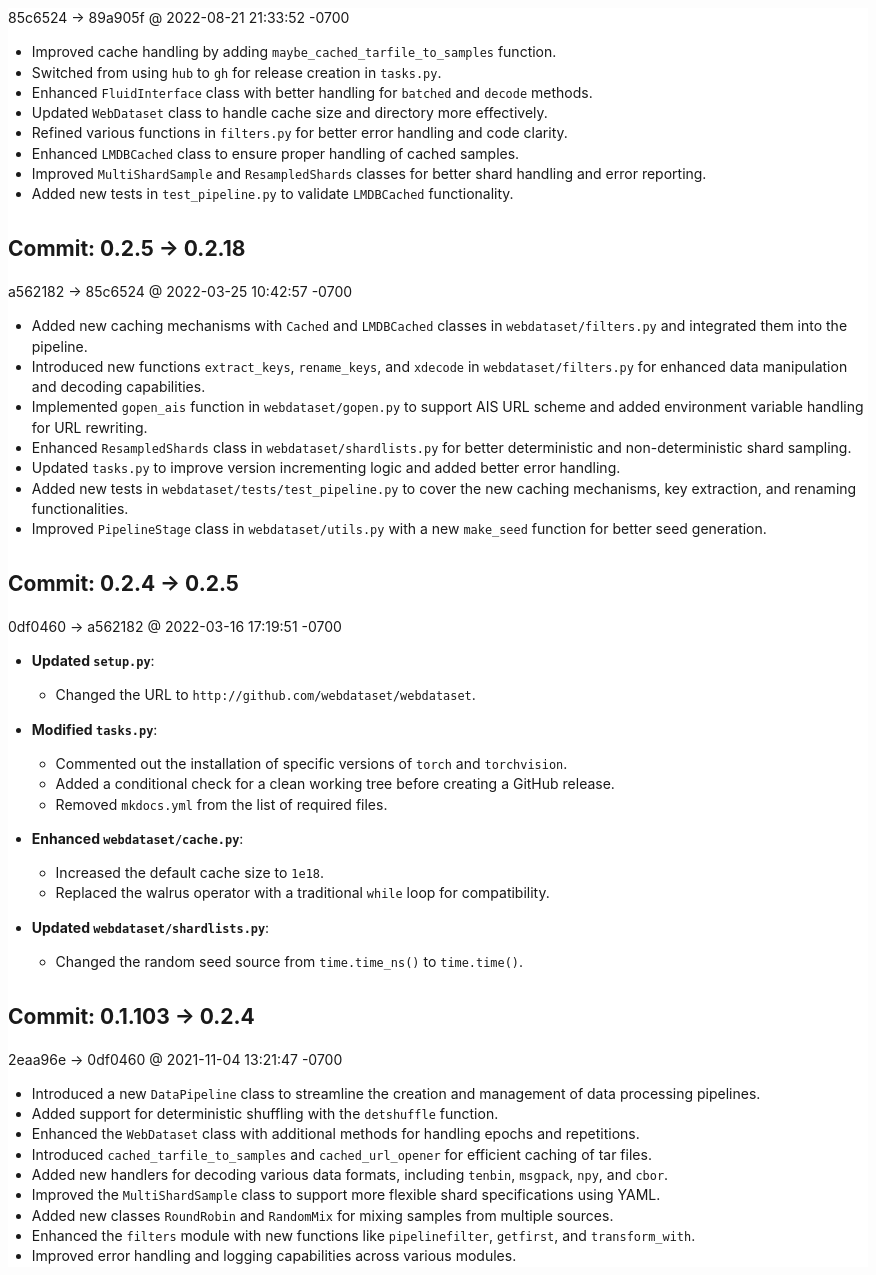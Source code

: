 85c6524 -> 89a905f @ 2022-08-21 21:33:52 -0700

- Improved cache handling by adding `maybe_cached_tarfile_to_samples` function.
- Switched from using `hub` to `gh` for release creation in `tasks.py`.
- Enhanced `FluidInterface` class with better handling for `batched` and `decode` methods.
- Updated `WebDataset` class to handle cache size and directory more effectively.
- Refined various functions in `filters.py` for better error handling and code clarity.
- Enhanced `LMDBCached` class to ensure proper handling of cached samples.
- Improved `MultiShardSample` and `ResampledShards` classes for better shard handling and error reporting.
- Added new tests in `test_pipeline.py` to validate `LMDBCached` functionality.

## Commit: 0.2.5 -> 0.2.18

a562182 -> 85c6524 @ 2022-03-25 10:42:57 -0700

- Added new caching mechanisms with `Cached` and `LMDBCached` classes in `webdataset/filters.py` and integrated them into the pipeline.
- Introduced new functions `extract_keys`, `rename_keys`, and `xdecode` in `webdataset/filters.py` for enhanced data manipulation and decoding capabilities.
- Implemented `gopen_ais` function in `webdataset/gopen.py` to support AIS URL scheme and added environment variable handling for URL rewriting.
- Enhanced `ResampledShards` class in `webdataset/shardlists.py` for better deterministic and non-deterministic shard sampling.
- Updated `tasks.py` to improve version incrementing logic and added better error handling.
- Added new tests in `webdataset/tests/test_pipeline.py` to cover the new caching mechanisms, key extraction, and renaming functionalities.
- Improved `PipelineStage` class in `webdataset/utils.py` with a new `make_seed` function for better seed generation.

## Commit: 0.2.4 -> 0.2.5

0df0460 -> a562182 @ 2022-03-16 17:19:51 -0700

- **Updated `setup.py`**:
  - Changed the URL to `http://github.com/webdataset/webdataset`.
  
- **Modified `tasks.py`**:
  - Commented out the installation of specific versions of `torch` and `torchvision`.
  - Added a conditional check for a clean working tree before creating a GitHub release.
  - Removed `mkdocs.yml` from the list of required files.

- **Enhanced `webdataset/cache.py`**:
  - Increased the default cache size to `1e18`.
  - Replaced the walrus operator with a traditional `while` loop for compatibility.

- **Updated `webdataset/shardlists.py`**:
  - Changed the random seed source from `time.time_ns()` to `time.time()`.

## Commit: 0.1.103 -> 0.2.4

2eaa96e -> 0df0460 @ 2021-11-04 13:21:47 -0700

- Introduced a new `DataPipeline` class to streamline the creation and management of data processing pipelines.
- Added support for deterministic shuffling with the `detshuffle` function.
- Enhanced the `WebDataset` class with additional methods for handling epochs and repetitions.
- Introduced `cached_tarfile_to_samples` and `cached_url_opener` for efficient caching of tar files.
- Added new handlers for decoding various data formats, including `tenbin`, `msgpack`, `npy`, and `cbor`.
- Improved the `MultiShardSample` class to support more flexible shard specifications using YAML.
- Added new classes `RoundRobin` and `RandomMix` for mixing samples from multiple sources.
- Enhanced the `filters` module with new functions like `pipelinefilter`, `getfirst`, and `transform_with`.
- Improved error handling and logging capabilities across various modules.